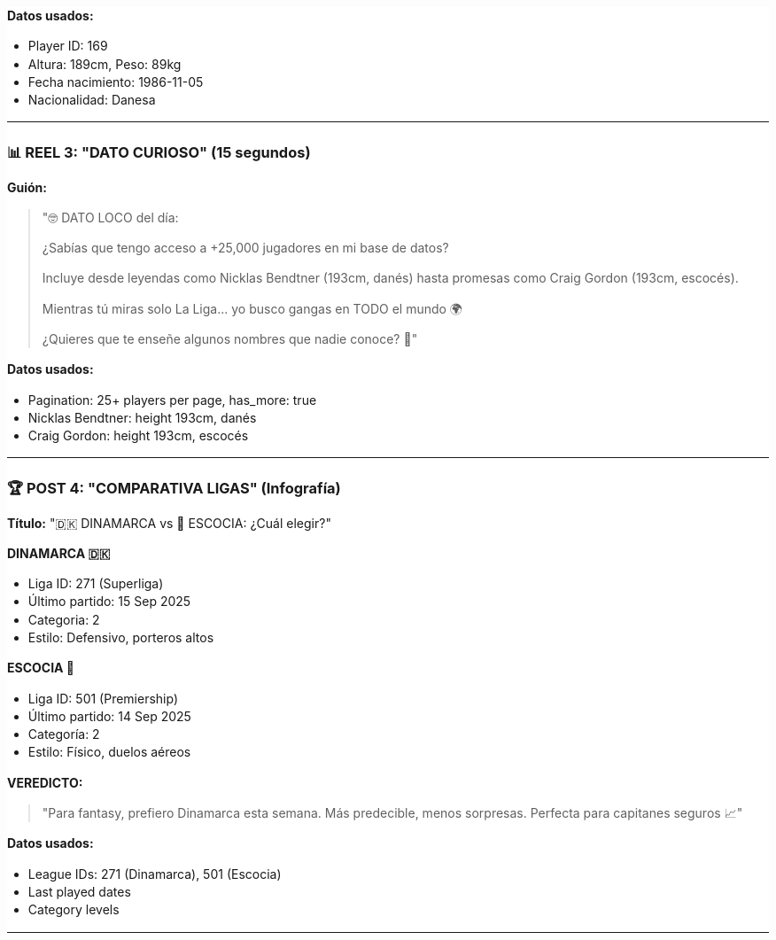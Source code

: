 **Datos usados:**
- Player ID: 169
- Altura: 189cm, Peso: 89kg
- Fecha nacimiento: 1986-11-05
- Nacionalidad: Danesa

---

### 📊 **REEL 3: "DATO CURIOSO"** (15 segundos)

**Guión:**
> "🤓 DATO LOCO del día:
>
> ¿Sabías que tengo acceso a +25,000 jugadores en mi base de datos?
>
> Incluye desde leyendas como Nicklas Bendtner (193cm, danés) hasta promesas como Craig Gordon (193cm, escocés).
>
> Mientras tú miras solo La Liga... yo busco gangas en TODO el mundo 🌍
>
> ¿Quieres que te enseñe algunos nombres que nadie conoce? 👀"

**Datos usados:**
- Pagination: 25+ players per page, has_more: true
- Nicklas Bendtner: height 193cm, danés
- Craig Gordon: height 193cm, escocés

---

### 🏆 **POST 4: "COMPARATIVA LIGAS"** (Infografía)

**Título:** "🇩🇰 DINAMARCA vs 🏴󠁧󠁢󠁳󠁣󠁴󠁿 ESCOCIA: ¿Cuál elegir?"

**DINAMARCA 🇩🇰**
- Liga ID: 271 (Superliga)
- Último partido: 15 Sep 2025
- Categoria: 2
- Estilo: Defensivo, porteros altos

**ESCOCIA 🏴󠁧󠁢󠁳󠁣󠁴󠁿**
- Liga ID: 501 (Premiership)
- Último partido: 14 Sep 2025
- Categoría: 2
- Estilo: Físico, duelos aéreos

**VEREDICTO:**
> "Para fantasy, prefiero Dinamarca esta semana. Más predecible, menos sorpresas. Perfecta para capitanes seguros 📈"

**Datos usados:**
- League IDs: 271 (Dinamarca), 501 (Escocia)
- Last played dates
- Category levels

---

